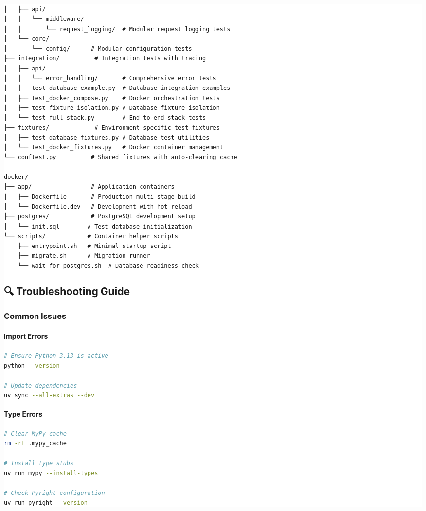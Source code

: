 ```
│   ├── api/
│   │   └── middleware/
│   │       └── request_logging/  # Modular request logging tests
│   └── core/
│       └── config/      # Modular configuration tests
├── integration/          # Integration tests with tracing
│   ├── api/
│   │   └── error_handling/       # Comprehensive error tests
│   ├── test_database_example.py  # Database integration examples
│   ├── test_docker_compose.py    # Docker orchestration tests
│   ├── test_fixture_isolation.py # Database fixture isolation
│   └── test_full_stack.py        # End-to-end stack tests
├── fixtures/             # Environment-specific test fixtures
│   ├── test_database_fixtures.py # Database test utilities
│   └── test_docker_fixtures.py   # Docker container management
└── conftest.py          # Shared fixtures with auto-clearing cache

docker/
├── app/                 # Application containers
│   ├── Dockerfile       # Production multi-stage build
│   └── Dockerfile.dev   # Development with hot-reload
├── postgres/            # PostgreSQL development setup
│   └── init.sql        # Test database initialization
└── scripts/            # Container helper scripts
    ├── entrypoint.sh   # Minimal startup script
    ├── migrate.sh      # Migration runner
    └── wait-for-postgres.sh  # Database readiness check
```

## 🔍 Troubleshooting Guide

### Common Issues

#### Import Errors
```bash
# Ensure Python 3.13 is active
python --version

# Update dependencies
uv sync --all-extras --dev
```

#### Type Errors
```bash
# Clear MyPy cache
rm -rf .mypy_cache

# Install type stubs
uv run mypy --install-types

# Check Pyright configuration
uv run pyright --version
```

